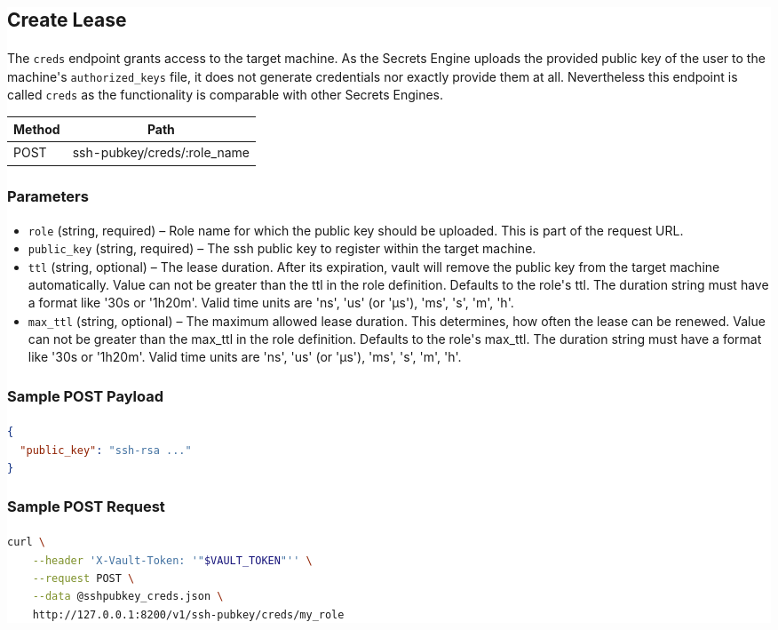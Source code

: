 ## Create Lease
The `creds` endpoint grants access to the target machine. As the Secrets Engine uploads the provided public key of the user to the machine's `authorized_keys` file, it does not generate credentials nor exactly provide them at all. Nevertheless this endpoint is called `creds` as the functionality is comparable with other Secrets Engines.

Method | Path 
-------|-------------
POST   | ssh-pubkey/creds/:role_name

### Parameters
* `role` (string, required) – Role name for which the public key should be uploaded. This is part of the request URL.
* `public_key` (string, required) – The ssh public key to register within the target machine.
* `ttl` (string, optional) – The lease duration. After its expiration, vault will remove the public key from the target machine automatically. Value can not be greater than the ttl in the role definition. Defaults to the role's ttl. The duration string must have a format like '30s or '1h20m'. Valid time units are 'ns', 'us' (or 'µs'), 'ms', 's', 'm', 'h'.
* `max_ttl` (string, optional) – The maximum allowed lease duration. This determines, how often the lease can be renewed. Value can not be greater than the max_ttl in the role definition. Defaults to the role's max_ttl. The duration string must have a format like '30s or '1h20m'. Valid time units are 'ns', 'us' (or 'µs'), 'ms', 's', 'm', 'h'.

### Sample POST Payload
```json
{
  "public_key": "ssh-rsa ..."
}
```

### Sample POST Request
```sh
curl \
    --header 'X-Vault-Token: '"$VAULT_TOKEN"'' \
    --request POST \
    --data @sshpubkey_creds.json \
    http://127.0.0.1:8200/v1/ssh-pubkey/creds/my_role
```
